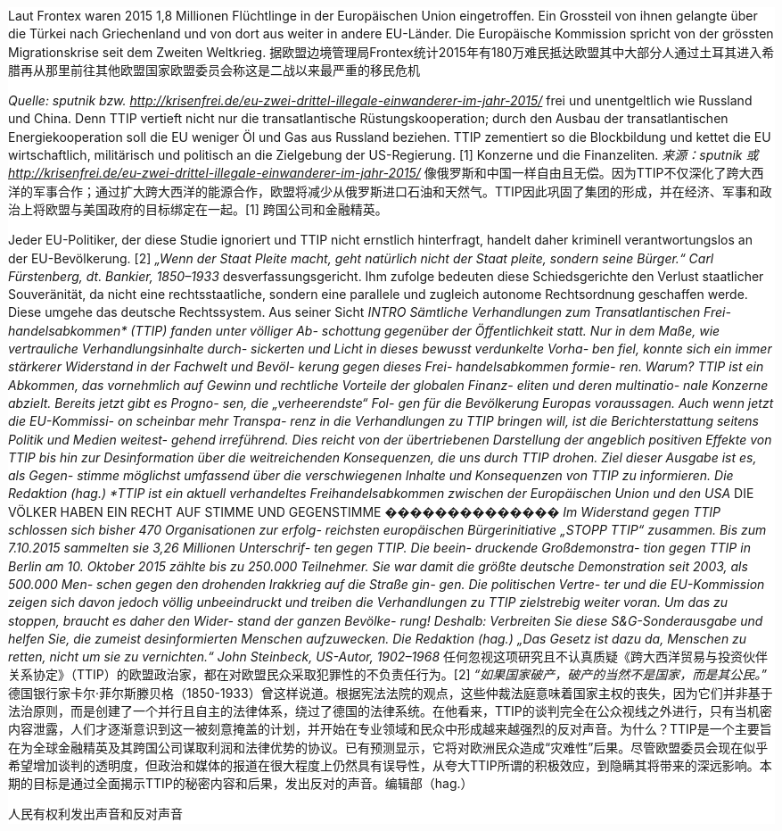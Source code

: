 Laut Frontex waren 2015 1,8 Millionen Flüchtlinge in der Europäischen Union eingetroffen. Ein Grossteil von ihnen gelangte über die Türkei nach Griechenland und von dort aus weiter in andere EU-Länder. Die Europäische Kommission spricht von der grössten Migrationskrise seit dem Zweiten Weltkrieg.
据欧盟边境管理局Frontex统计2015年有180万难民抵达欧盟其中大部分人通过土耳其进入希腊再从那里前往其他欧盟国家欧盟委员会称这是二战以来最严重的移民危机

_Quelle: sputnik bzw. http://krisenfrei.de/eu-zwei-drittel-illegale-einwanderer-im-jahr-2015/_ frei und unentgeltlich wie Russland und China. Denn TTIP vertieft nicht nur die transatlantische Rüstungskooperation; durch den Ausbau der transatlantischen Energiekooperation soll die EU weniger Öl und Gas aus Russland beziehen. TTIP zementiert so die Blockbildung und kettet die EU wirtschaftlich, militärisch und politisch an die Zielgebung der US-Regierung. [1] Konzerne und die Finanzeliten.
_来源：sputnik 或 http://krisenfrei.de/eu-zwei-drittel-illegale-einwanderer-im-jahr-2015/_ 像俄罗斯和中国一样自由且无偿。因为TTIP不仅深化了跨大西洋的军事合作；通过扩大跨大西洋的能源合作，欧盟将减少从俄罗斯进口石油和天然气。TTIP因此巩固了集团的形成，并在经济、军事和政治上将欧盟与美国政府的目标绑定在一起。[1] 跨国公司和金融精英。

Jeder EU-Politiker, der diese Studie ignoriert und TTIP nicht ernstlich hinterfragt, handelt daher kriminell verantwortungslos an der EU-Bevölkerung. [2] _„Wenn der Staat_ _Pleite macht,_ _geht natürlich nicht_ _der Staat pleite,_ _sondern_ _seine Bürger.“_ _Carl Fürstenberg,_ _dt. Bankier, 1850–1933_ desverfassungsgericht. Ihm zufolge bedeuten diese Schiedsgerichte den Verlust staatlicher Souveränität, da nicht eine rechtsstaatliche, sondern eine parallele und zugleich autonome Rechtsordnung geschaffen werde. Diese umgehe das deutsche Rechtssystem. Aus seiner Sicht _INTRO_ _Sämtliche Verhandlungen_ _zum Transatlantischen Frei-_ _handelsabkommen* (TTIP)_ _fanden unter völliger Ab-_ _schottung gegenüber der_ _Öffentlichkeit statt. Nur in_ _dem Maße, wie vertrauliche_ _Verhandlungsinhalte durch-_ _sickerten und Licht in dieses_ _bewusst verdunkelte Vorha-_ _ben fiel, konnte sich ein_ _immer stärkerer Widerstand_ _in der Fachwelt und Bevöl-_ _kerung gegen dieses Frei-_ _handelsabkommen_ _formie-_ _ren. Warum? TTIP ist ein_ _Abkommen, das vornehmlich_ _auf Gewinn und rechtliche_ _Vorteile der globalen Finanz-_ _eliten und deren multinatio-_ _nale Konzerne abzielt._ _Bereits jetzt gibt es Progno-_ _sen, die „verheerendste“ Fol-_ _gen für die Bevölkerung_ _Europas voraussagen. Auch_ _wenn jetzt die EU-Kommissi-_ _on scheinbar mehr Transpa-_ _renz in die Verhandlungen_ _zu TTIP bringen will, ist_ _die Berichterstattung seitens_ _Politik und Medien weitest-_ _gehend irreführend. Dies_ _reicht von der übertriebenen_ _Darstellung der angeblich_ _positiven Effekte von TTIP_ _bis hin zur Desinformation_ _über_ _die_ _weitreichenden_ _Konsequenzen, die uns durch_ _TTIP drohen. Ziel dieser_ _Ausgabe ist es, als Gegen-_ _stimme möglichst umfassend_ _über die verschwiegenen_ _Inhalte und Konsequenzen_ _von TTIP zu informieren._ _Die Redaktion (hag.)_ _*TTIP ist ein aktuell verhandeltes_ _Freihandelsabkommen zwischen der_ _Europäischen Union und den USA_ DIE VÖLKER HABEN EIN RECHT AUF STIMME UND GEGENSTIMME _��������������_ _Im Widerstand gegen TTIP_ _schlossen sich bisher 470_ _Organisationen zur erfolg-_ _reichsten_ _europäischen_ _Bürgerinitiative „STOPP_ _TTIP“ zusammen. Bis zum_ _7.10.2015 sammelten sie_ _3,26 Millionen Unterschrif-_ _ten gegen TTIP. Die beein-_ _druckende Großdemonstra-_ _tion gegen TTIP in Berlin_ _am 10. Oktober 2015 zählte_ _bis zu 250.000 Teilnehmer._ _Sie war damit die größte_ _deutsche_ _Demonstration_ _seit 2003, als 500.000 Men-_ _schen gegen den drohenden_ _Irakkrieg auf die Straße gin-_ _gen. Die politischen Vertre-_ _ter und die EU-Kommission_ _zeigen sich davon jedoch_ _völlig unbeeindruckt und_ _treiben die Verhandlungen_ _zu TTIP zielstrebig weiter_ _voran. Um das zu stoppen,_ _braucht es daher den Wider-_ _stand der ganzen Bevölke-_ _rung!_ _Deshalb: Verbreiten Sie_ _diese S&G-Sonderausgabe_ _und helfen Sie, die zumeist_ _desinformierten Menschen_ _aufzuwecken._ _Die Redaktion (hag.)_ _„Das Gesetz ist dazu da,_ _Menschen zu retten,_ _nicht um sie_ _zu vernichten.“_ _John Steinbeck, US-Autor,_ _1902–1968_
任何忽视这项研究且不认真质疑《跨大西洋贸易与投资伙伴关系协定》（TTIP）的欧盟政治家，都在对欧盟民众采取犯罪性的不负责任行为。[2] _“如果国家破产，破产的当然不是国家，而是其公民。”_ 德国银行家卡尔·菲尔斯滕贝格（1850-1933）曾这样说道。根据宪法法院的观点，这些仲裁法庭意味着国家主权的丧失，因为它们并非基于法治原则，而是创建了一个并行且自主的法律体系，绕过了德国的法律系统。在他看来，TTIP的谈判完全在公众视线之外进行，只有当机密内容泄露，人们才逐渐意识到这一被刻意掩盖的计划，并开始在专业领域和民众中形成越来越强烈的反对声音。为什么？TTIP是一个主要旨在为全球金融精英及其跨国公司谋取利润和法律优势的协议。已有预测显示，它将对欧洲民众造成“灾难性”后果。尽管欧盟委员会现在似乎希望增加谈判的透明度，但政治和媒体的报道在很大程度上仍然具有误导性，从夸大TTIP所谓的积极效应，到隐瞒其将带来的深远影响。本期的目标是通过全面揭示TTIP的秘密内容和后果，发出反对的声音。编辑部（hag.）

人民有权利发出声音和反对声音
